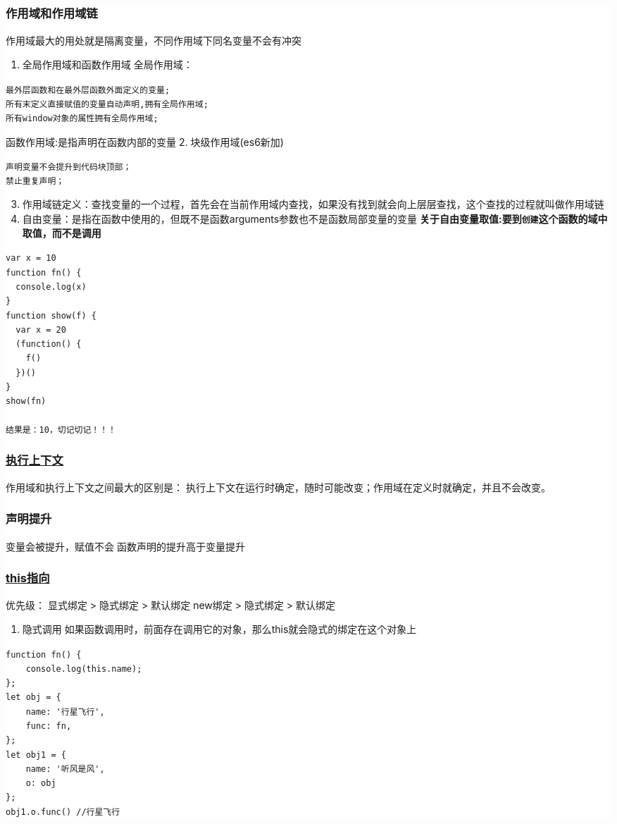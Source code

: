 ### 作用域和作用域链
作用域最大的用处就是隔离变量，不同作用域下同名变量不会有冲突
1. 全局作用域和函数作用域
全局作用域：
```
最外层函数和在最外层函数外面定义的变量;
所有末定义直接赋值的变量自动声明,拥有全局作用域;
所有window对象的属性拥有全局作用域;
```
函数作用域:是指声明在函数内部的变量
2. 块级作用域(es6新加)
```
声明变量不会提升到代码块顶部；
禁止重复声明；

```
3. 作用域链定义：查找变量的一个过程，首先会在当前作用域内查找，如果没有找到就会向上层层查找，这个查找的过程就叫做作用域链
4. 自由变量：是指在函数中使用的，但既不是函数arguments参数也不是函数局部变量的变量
   **关于自由变量取值:要到`创建`这个函数的域中取值，而不是调用**
```
var x = 10
function fn() {
  console.log(x)
}
function show(f) {
  var x = 20
  (function() {
    f() 
  })()
}
show(fn)

结果是：10，切记切记！！！
```
### [执行上下文](https://www.cnblogs.com/echolun/p/11438363.html)
作用域和执行上下文之间最大的区别是： 执行上下文在运行时确定，随时可能改变；作用域在定义时就确定，并且不会改变。
### 声明提升
变量会被提升，赋值不会
函数声明的提升高于变量提升
### [this指向](https://www.cnblogs.com/echolun/p/11962610.html)

优先级：
显式绑定 > 隐式绑定 > 默认绑定
new绑定 > 隐式绑定 > 默认绑定

1. 隐式调用
如果函数调用时，前面存在调用它的对象，那么this就会隐式的绑定在这个对象上
```
function fn() {
    console.log(this.name);
};
let obj = {
    name: '行星飞行',
    func: fn,
};
let obj1 = {
    name: '听风是风',
    o: obj
};
obj1.o.func() //行星飞行
```